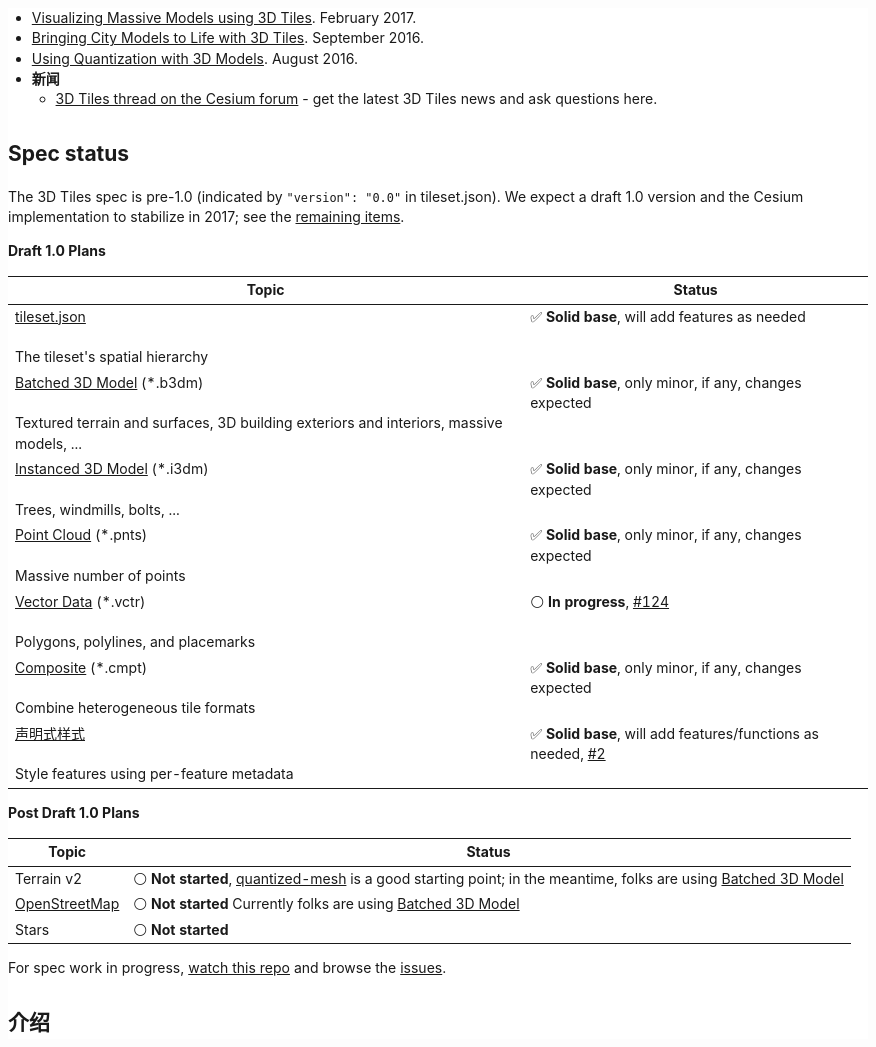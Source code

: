   * [Visualizing Massive Models using 3D Tiles](https://cesium.com/blog/2017/02/21/massive-models/). February 2017.
   * [Bringing City Models to Life with 3D Tiles](https://medium.com/@CyberCity3D/bringing-city-models-to-life-with-3d-tiles-620d5884edf3#.mqxuj7kqd). September 2016.
   * [Using Quantization with 3D Models](https://cesium.com/blog/2016/08/08/cesium-web3d-quantized-attributes/). August 2016.
* **新闻**
   * [3D Tiles thread on the Cesium forum](https://groups.google.com/forum/#!topic/cesium-dev/tCCooBxpZFU) - get the latest 3D Tiles news and ask questions here.

## Spec status

The 3D Tiles spec is pre-1.0 (indicated by `"version": "0.0"` in tileset.json).  We expect a draft 1.0 version and the Cesium implementation to stabilize in 2017; see the [remaining items](https://github.com/AnalyticalGraphicsInc/3d-tiles/issues?q=is%3Aissue+is%3Aopen+label%3A%22draft+1.0%22).

**Draft 1.0 Plans**

Topic  | Status
---|---
[tileset.json](#tilesetjson)<br /><br />The tileset's spatial hierarchy  | :white_check_mark: **Solid base**, will add features as needed
[Batched 3D Model](TileFormats/Batched3DModel/README.md) (*.b3dm)<br /><br />Textured terrain and surfaces, 3D building exteriors and interiors, massive models, ...  | :white_check_mark: **Solid base**, only minor, if any, changes expected
[Instanced 3D Model](TileFormats/Instanced3DModel/README.md) (*.i3dm)<br /><br />Trees, windmills, bolts, ... | :white_check_mark: **Solid base**, only minor, if any, changes expected
[Point Cloud](TileFormats/PointCloud/README.md) (*.pnts)<br /><br />Massive number of points | :white_check_mark: **Solid base**, only minor, if any, changes expected
[Vector Data](TileFormats/VectorData/README.md) (*.vctr)<br /><br />Polygons, polylines, and placemarks | :white_circle: **In progress**, [#124](https://github.com/AnalyticalGraphicsInc/3d-tiles/pull/124/files)
[Composite](TileFormats/Composite/README.md) (*.cmpt)<br /><br />Combine heterogeneous tile formats | :white_check_mark: **Solid base**, only minor, if any, changes expected
[声明式样式](Styling/README.md)<br/><br/>Style features using per-feature metadata  | :white_check_mark: **Solid base**, will add features/functions as needed, [#2](https://github.com/AnalyticalGraphicsInc/3d-tiles/issues/2)

**Post Draft 1.0 Plans**

Topic  | Status
---|---
Terrain v2  | :white_circle: **Not started**, [quantized-mesh](https://cesiumjs.org/data-and-assets/terrain/formats/quantized-mesh-1.0.html) is a good starting point; in the meantime, folks are using [Batched 3D Model](TileFormats/Batched3DModel/README.md)
[OpenStreetMap](TileFormats/OpenStreetMap/README.md)  | :white_circle: **Not started** Currently folks are using [Batched 3D Model](TileFormats/Batched3DModel/README.md)
Stars  | :white_circle: **Not started**

For spec work in progress, [watch this repo](https://github.com/AnalyticalGraphicsInc/3d-tiles/subscription) and browse the [issues](https://github.com/AnalyticalGraphicsInc/3d-tiles/issues).

## 介绍
